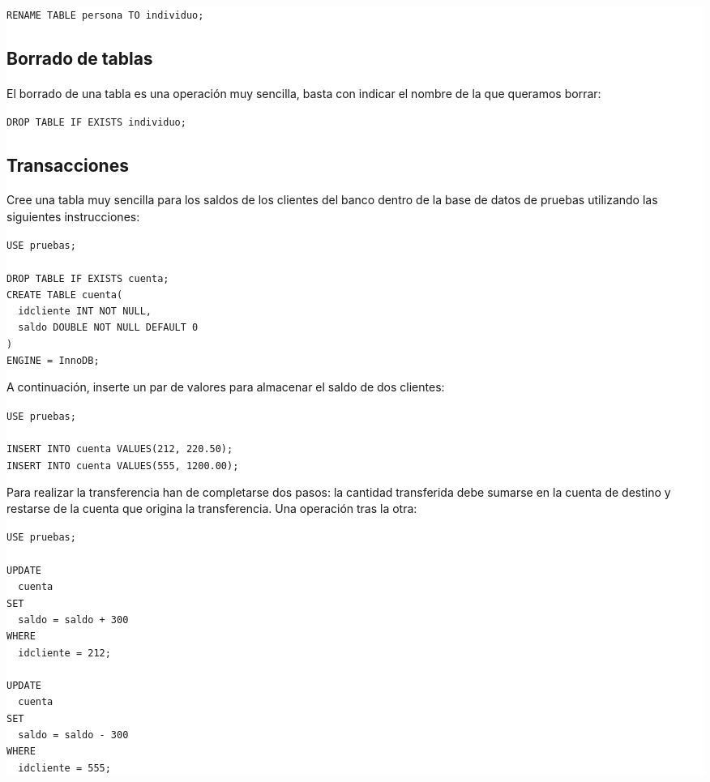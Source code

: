 ~~~~ {.sql}
RENAME TABLE persona TO individuo;
~~~~

Borrado de tablas
-----------------

El borrado de una tabla es una operación muy sencilla, basta con indicar el nombre de la que queramos borrar:

~~~~ {.sql}
DROP TABLE IF EXISTS individuo;
~~~~

Transacciones
---------------------

Cree una tabla muy sencilla para los saldos de los clientes del banco dentro de la base de datos de pruebas utilizando las siguientes instrucciones:

~~~~ {.sql}
USE pruebas;

DROP TABLE IF EXISTS cuenta;
CREATE TABLE cuenta(
  idcliente INT NOT NULL,
  saldo DOUBLE NOT NULL DEFAULT 0
)
ENGINE = InnoDB;
~~~~

A continuación, inserte un par de valores para almacenar el saldo de dos clientes:

~~~~ {.sql}
USE pruebas;

INSERT INTO cuenta VALUES(212, 220.50);
INSERT INTO cuenta VALUES(555, 1200.00);
~~~~

Para realizar la transferencia han de completarse dos pasos: la cantidad transferida debe sumarse en la cuenta de destino y restarse de la cuenta que origina la transferencia. Una operación tras la otra:

~~~~ {.sql}
USE pruebas;

UPDATE
  cuenta
SET
  saldo = saldo + 300
WHERE
  idcliente = 212;

UPDATE
  cuenta
SET
  saldo = saldo - 300
WHERE
  idcliente = 555;
~~~~
